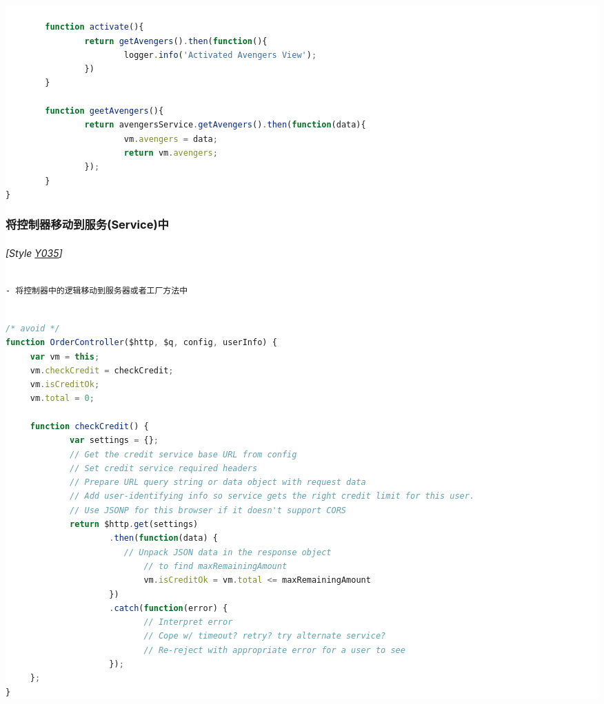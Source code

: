 ```javascript

		function activate(){
				return getAvengers().then(function(){
						logger.info('Activated Avengers View');
				})
		}

		function geetAvengers(){
				return avengersService.getAvengers().then(function(data){
						vm.avengers = data;
						return vm.avengers;
				});
		}
}
```

### 将控制器移动到服务(Service)中
###### [Style [Y035](#style-y035)]

	- 将控制器中的逻辑移动到服务器或者工厂方法中

```javascript

/* avoid */
function OrderController($http, $q, config, userInfo) {
	 var vm = this;
	 vm.checkCredit = checkCredit;
	 vm.isCreditOk;
	 vm.total = 0;

	 function checkCredit() {
			 var settings = {};
			 // Get the credit service base URL from config
			 // Set credit service required headers
			 // Prepare URL query string or data object with request data
			 // Add user-identifying info so service gets the right credit limit for this user.
			 // Use JSONP for this browser if it doesn't support CORS
			 return $http.get(settings)
					 .then(function(data) {
						// Unpack JSON data in the response object
							// to find maxRemainingAmount
							vm.isCreditOk = vm.total <= maxRemainingAmount
					 })
					 .catch(function(error) {
							// Interpret error
							// Cope w/ timeout? retry? try alternate service?
							// Re-reject with appropriate error for a user to see
					 });
	 };
}
```

